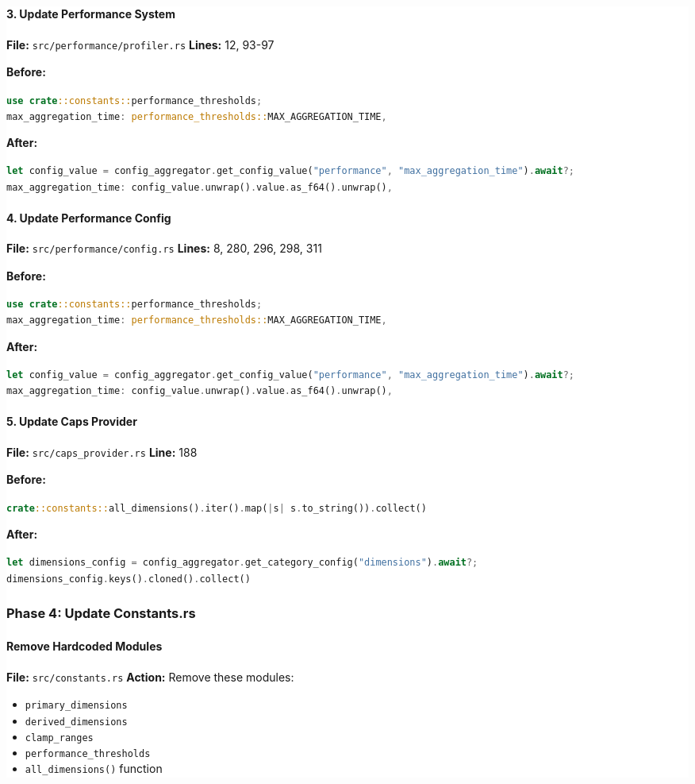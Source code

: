 #### **3. Update Performance System**
**File:** `src/performance/profiler.rs`
**Lines:** 12, 93-97

**Before:**
```rust
use crate::constants::performance_thresholds;
max_aggregation_time: performance_thresholds::MAX_AGGREGATION_TIME,
```

**After:**
```rust
let config_value = config_aggregator.get_config_value("performance", "max_aggregation_time").await?;
max_aggregation_time: config_value.unwrap().value.as_f64().unwrap(),
```

#### **4. Update Performance Config**
**File:** `src/performance/config.rs`
**Lines:** 8, 280, 296, 298, 311

**Before:**
```rust
use crate::constants::performance_thresholds;
max_aggregation_time: performance_thresholds::MAX_AGGREGATION_TIME,
```

**After:**
```rust
let config_value = config_aggregator.get_config_value("performance", "max_aggregation_time").await?;
max_aggregation_time: config_value.unwrap().value.as_f64().unwrap(),
```

#### **5. Update Caps Provider**
**File:** `src/caps_provider.rs`
**Line:** 188

**Before:**
```rust
crate::constants::all_dimensions().iter().map(|s| s.to_string()).collect()
```

**After:**
```rust
let dimensions_config = config_aggregator.get_category_config("dimensions").await?;
dimensions_config.keys().cloned().collect()
```

### **Phase 4: Update Constants.rs**

#### **Remove Hardcoded Modules**
**File:** `src/constants.rs`
**Action:** Remove these modules:
- `primary_dimensions`
- `derived_dimensions`
- `clamp_ranges`
- `performance_thresholds`
- `all_dimensions()` function
